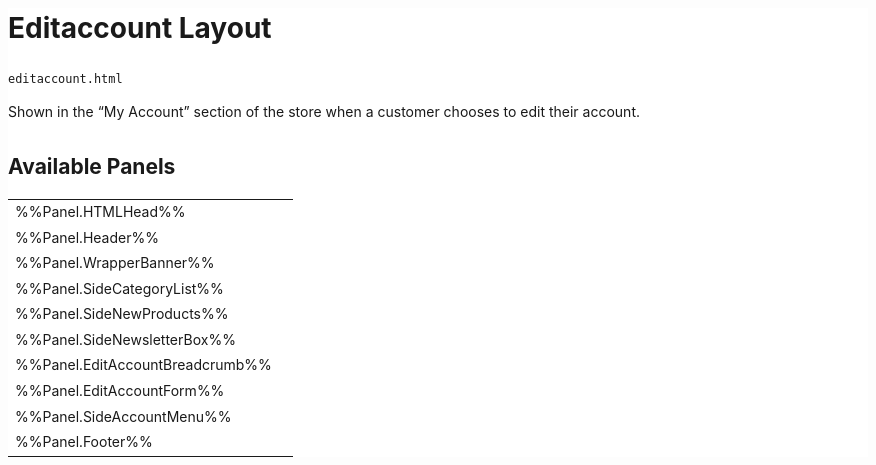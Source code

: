 # <span class="jumptarget"> Editaccount Layout </span>

`editaccount.html`

Shown in the “My Account” section of the store when a customer chooses to edit their account.

## <span class="jumptarget"> Available Panels </span>
|||
|---|---|
| %%Panel.HTMLHead%% |
| %%Panel.Header%% |
| %%Panel.WrapperBanner%% |
| %%Panel.SideCategoryList%% |
| %%Panel.SideNewProducts%% |
| %%Panel.SideNewsletterBox%% |
| %%Panel.EditAccountBreadcrumb%% |
| %%Panel.EditAccountForm%% |
| %%Panel.SideAccountMenu%% |
| %%Panel.Footer%% |

